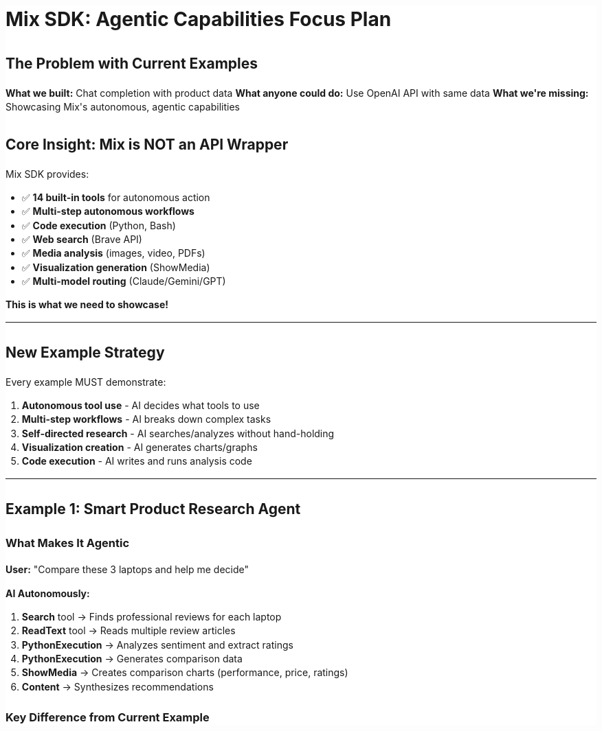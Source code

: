 # Mix SDK: Agentic Capabilities Focus Plan

## The Problem with Current Examples

**What we built:** Chat completion with product data
**What anyone could do:** Use OpenAI API with same data
**What we're missing:** Showcasing Mix's autonomous, agentic capabilities

## Core Insight: Mix is NOT an API Wrapper

Mix SDK provides:
- ✅ **14 built-in tools** for autonomous action
- ✅ **Multi-step autonomous workflows**
- ✅ **Code execution** (Python, Bash)
- ✅ **Web search** (Brave API)
- ✅ **Media analysis** (images, video, PDFs)
- ✅ **Visualization generation** (ShowMedia)
- ✅ **Multi-model routing** (Claude/Gemini/GPT)

**This is what we need to showcase!**

---

## New Example Strategy

Every example MUST demonstrate:
1. **Autonomous tool use** - AI decides what tools to use
2. **Multi-step workflows** - AI breaks down complex tasks
3. **Self-directed research** - AI searches/analyzes without hand-holding
4. **Visualization creation** - AI generates charts/graphs
5. **Code execution** - AI writes and runs analysis code

---

## Example 1: Smart Product Research Agent

### What Makes It Agentic

**User:** "Compare these 3 laptops and help me decide"

**AI Autonomously:**
1. **Search** tool → Finds professional reviews for each laptop
2. **ReadText** tool → Reads multiple review articles
3. **PythonExecution** → Analyzes sentiment and extract ratings
4. **PythonExecution** → Generates comparison data
5. **ShowMedia** → Creates comparison charts (performance, price, ratings)
6. **Content** → Synthesizes recommendations

### Key Difference from Current Example

